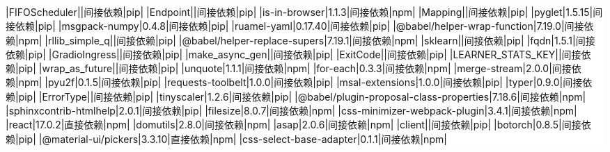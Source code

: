 |FIFOScheduler||间接依赖|pip|
|Endpoint||间接依赖|pip|
|is-in-browser|1.1.3|间接依赖|npm|
|Mapping||间接依赖|pip|
|pyglet|1.5.15|间接依赖|pip|
|msgpack-numpy|0.4.8|间接依赖|pip|
|ruamel-yaml|0.17.40|间接依赖|pip|
|@babel/helper-wrap-function|7.19.0|间接依赖|npm|
|rllib_simple_q||间接依赖|pip|
|@babel/helper-replace-supers|7.19.1|间接依赖|npm|
|sklearn||间接依赖|pip|
|fqdn|1.5.1|间接依赖|pip|
|GradioIngress||间接依赖|pip|
|make_async_gen||间接依赖|pip|
|ExitCode||间接依赖|pip|
|LEARNER_STATS_KEY||间接依赖|pip|
|wrap_as_future||间接依赖|pip|
|unquote|1.1.1|间接依赖|npm|
|for-each|0.3.3|间接依赖|npm|
|merge-stream|2.0.0|间接依赖|npm|
|pyu2f|0.1.5|间接依赖|pip|
|requests-toolbelt|1.0.0|间接依赖|pip|
|msal-extensions|1.0.0|间接依赖|pip|
|typer|0.9.0|间接依赖|pip|
|ErrorType||间接依赖|pip|
|tinyscaler|1.2.6|间接依赖|pip|
|@babel/plugin-proposal-class-properties|7.18.6|间接依赖|npm|
|sphinxcontrib-htmlhelp|2.0.1|间接依赖|pip|
|filesize|8.0.7|间接依赖|npm|
|css-minimizer-webpack-plugin|3.4.1|间接依赖|npm|
|react|17.0.2|直接依赖|npm|
|domutils|2.8.0|间接依赖|npm|
|asap|2.0.6|间接依赖|npm|
|client||间接依赖|pip|
|botorch|0.8.5|间接依赖|pip|
|@material-ui/pickers|3.3.10|直接依赖|npm|
|css-select-base-adapter|0.1.1|间接依赖|npm|